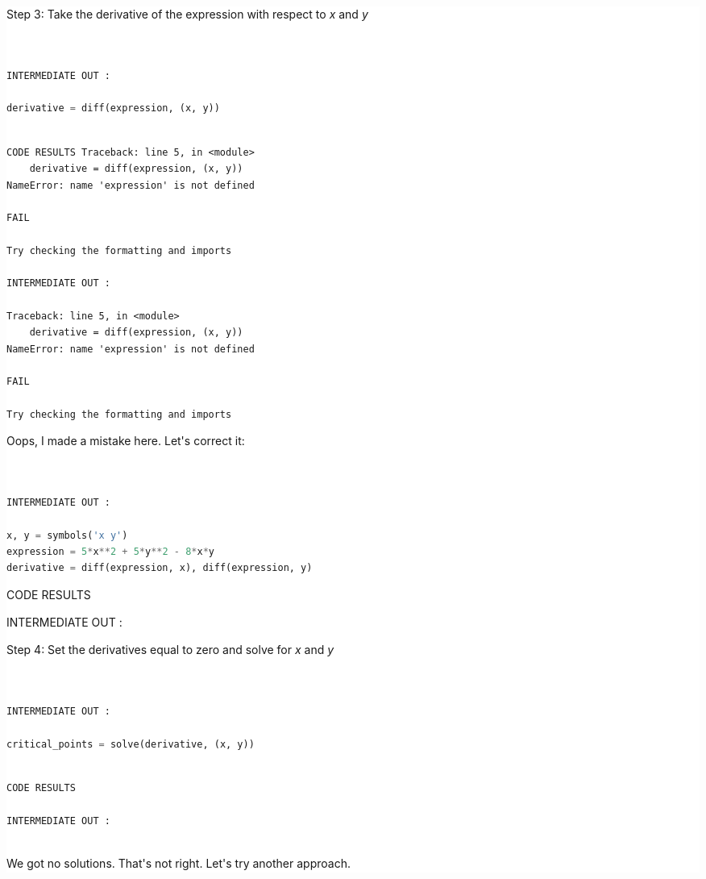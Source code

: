 Step 3: Take the derivative of the expression with respect to $x$ and $y$
```python


INTERMEDIATE OUT :

derivative = diff(expression, (x, y))
```
```output

CODE RESULTS Traceback: line 5, in <module>
    derivative = diff(expression, (x, y))
NameError: name 'expression' is not defined

FAIL

Try checking the formatting and imports

INTERMEDIATE OUT :

Traceback: line 5, in <module>
    derivative = diff(expression, (x, y))
NameError: name 'expression' is not defined

FAIL

Try checking the formatting and imports
```
Oops, I made a mistake here. Let's correct it:

```python


INTERMEDIATE OUT :

x, y = symbols('x y')
expression = 5*x**2 + 5*y**2 - 8*x*y
derivative = diff(expression, x), diff(expression, y)
```

CODE RESULTS 

INTERMEDIATE OUT :
```output

```

Step 4: Set the derivatives equal to zero and solve for $x$ and $y$
```python


INTERMEDIATE OUT :

critical_points = solve(derivative, (x, y))
```
```output

CODE RESULTS 

INTERMEDIATE OUT :


```
We got no solutions. That's not right. Let's try another approach.
